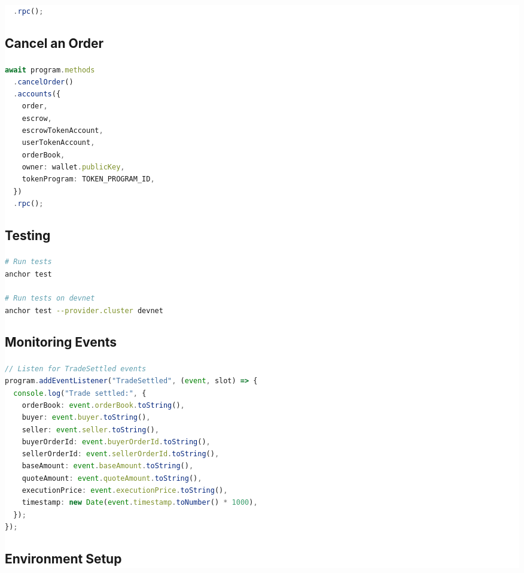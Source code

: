 ```typescript
  .rpc();
```

## Cancel an Order

```typescript
await program.methods
  .cancelOrder()
  .accounts({
    order,
    escrow,
    escrowTokenAccount,
    userTokenAccount,
    orderBook,
    owner: wallet.publicKey,
    tokenProgram: TOKEN_PROGRAM_ID,
  })
  .rpc();
```

## Testing

```bash
# Run tests
anchor test

# Run tests on devnet
anchor test --provider.cluster devnet
```

## Monitoring Events

```typescript
// Listen for TradeSettled events
program.addEventListener("TradeSettled", (event, slot) => {
  console.log("Trade settled:", {
    orderBook: event.orderBook.toString(),
    buyer: event.buyer.toString(),
    seller: event.seller.toString(),
    buyerOrderId: event.buyerOrderId.toString(),
    sellerOrderId: event.sellerOrderId.toString(),
    baseAmount: event.baseAmount.toString(),
    quoteAmount: event.quoteAmount.toString(),
    executionPrice: event.executionPrice.toString(),
    timestamp: new Date(event.timestamp.toNumber() * 1000),
  });
});
```

## Environment Setup
